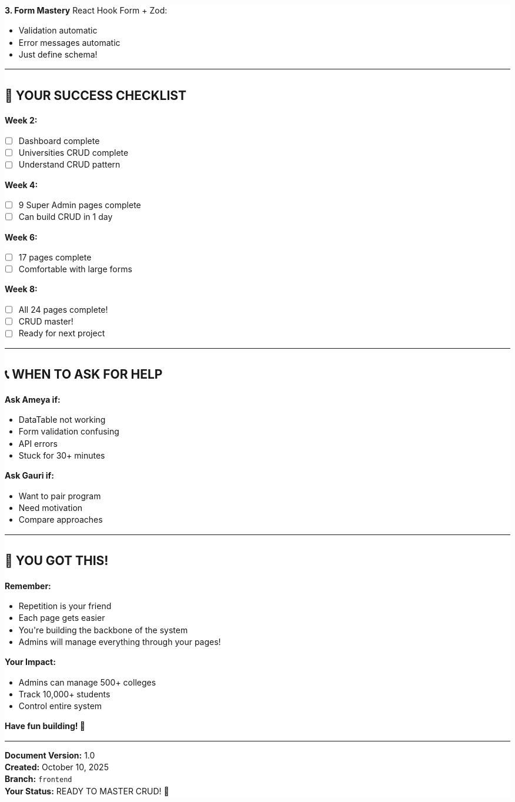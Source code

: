 **3. Form Mastery**
React Hook Form + Zod:
- Validation automatic
- Error messages automatic
- Just define schema!

---

## 🎯 YOUR SUCCESS CHECKLIST

**Week 2:**
- [ ] Dashboard complete
- [ ] Universities CRUD complete
- [ ] Understand CRUD pattern

**Week 4:**
- [ ] 9 Super Admin pages complete
- [ ] Can build CRUD in 1 day

**Week 6:**
- [ ] 17 pages complete
- [ ] Comfortable with large forms

**Week 8:**
- [ ] All 24 pages complete!
- [ ] CRUD master!
- [ ] Ready for next project

---

## 📞 WHEN TO ASK FOR HELP

**Ask Ameya if:**
- DataTable not working
- Form validation confusing
- API errors
- Stuck for 30+ minutes

**Ask Gauri if:**
- Want to pair program
- Need motivation
- Compare approaches

---

## 🎉 YOU GOT THIS!

**Remember:**
- Repetition is your friend
- Each page gets easier
- You're building the backbone of the system
- Admins will manage everything through your pages!

**Your Impact:**
- Admins can manage 500+ colleges
- Track 10,000+ students
- Control entire system

**Have fun building! 🚀**

---

**Document Version:** 1.0  
**Created:** October 10, 2025  
**Branch:** `frontend`  
**Your Status:** READY TO MASTER CRUD! 💪
